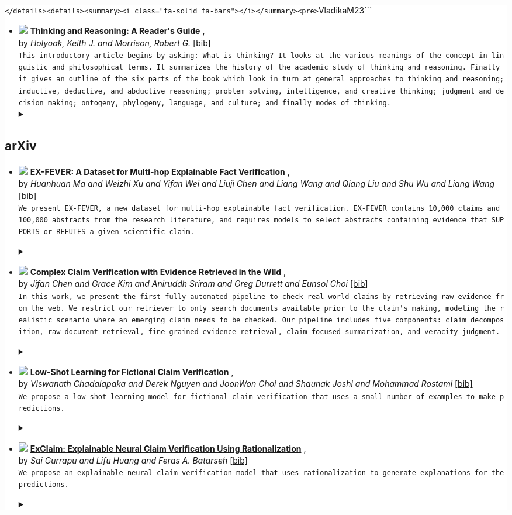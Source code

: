 ```</details><details><summary><i class="fa-solid fa-bars"></i></summary><pre>```VladikaM23```<br>

- [![](https://img.shields.io/badge/The_Oxford_Handbook_of_Thinking_and_Reasoning-2012-blue)](https://doi.org/10.1093/oxfordhb/9780199734689.001.0001) [**Thinking and Reasoning: A Reader's Guide**](https://doi.org/10.1093/oxfordhb/9780199734689.001.0001) , <br> by *Holyoak, Keith J. and Morrison, Robert G.* [[bib]](https://github.com/wutong8023/Awesome-Scientific-Feasibility/blob/master/./bibtex.bib#L427-L433)<br> ```This introductory article begins by asking: What is thinking? It looks at the various meanings of the concept in linguistic and philosophical terms. It summarizes the history of the academic study of thinking and reasoning. Finally it gives an outline of the six parts of the book which look in turn at general approaches to thinking and reasoning; inductive, deductive, and abductive reasoning; problem solving, intelligence, and creative thinking; judgment and decision making; ontogeny, phylogeny, language, and culture; and finally modes of thinking.
```</details><details><summary><i class="fa-solid fa-bars"></i></summary><pre>```9780199734689```<br>

## arXiv

- [![](https://img.shields.io/badge/CoRR-2023-blue)](https://doi.org/10.48550/arXiv.2310.09754) [**EX-FEVER: A Dataset for Multi-hop Explainable Fact Verification**](https://doi.org/10.48550/arXiv.2310.09754) , <br> by *Huanhuan Ma and
Weizhi Xu and
Yifan Wei and
Liuji Chen and
Liang Wang and
Qiang Liu and
Shu Wu and
Liang Wang* [[bib]](https://github.com/wutong8023/Awesome-Scientific-Feasibility/blob/master/./bibtex.bib#L254-L275)<br> ```We present EX-FEVER, a new dataset for multi-hop explainable fact verification. EX-FEVER contains 10,000 claims and 100,000 abstracts from the research literature, and requires models to select abstracts containing evidence that SUPPORTS or REFUTES a given scientific claim. 
```</details><details><summary><i class="fa-solid fa-bars"></i></summary><pre>```abs-2310-09754```<br>

- [![](https://img.shields.io/badge/CoRR-2023-blue)](https://doi.org/10.48550/arXiv.2305.11859) [**Complex Claim Verification with Evidence Retrieved in the Wild**](https://doi.org/10.48550/arXiv.2305.11859) , <br> by *Jifan Chen and
Grace Kim and
Aniruddh Sriram and
Greg Durrett and
Eunsol Choi* [[bib]](https://github.com/wutong8023/Awesome-Scientific-Feasibility/blob/master/./bibtex.bib#L300-L318)<br> ```In this work, we present the first fully automated pipeline to check real-world claims by retrieving raw evidence from the web. We restrict our retriever to only search documents available prior to the claim's making, modeling the realistic scenario where an emerging claim needs to be checked. Our pipeline includes five components: claim decomposition, raw document retrieval, fine-grained evidence retrieval, claim-focused summarization, and veracity judgment.
```</details><details><summary><i class="fa-solid fa-bars"></i></summary><pre>```abs-2305-11859```<br>

- [![](https://img.shields.io/badge/CoRR-2023-blue)](https://doi.org/10.48550/arXiv.2304.02769) [**Low-Shot Learning for Fictional Claim Verification**](https://doi.org/10.48550/arXiv.2304.02769) , <br> by *Viswanath Chadalapaka and
Derek Nguyen and
JoonWon Choi and
Shaunak Joshi and
Mohammad Rostami* [[bib]](https://github.com/wutong8023/Awesome-Scientific-Feasibility/blob/master/./bibtex.bib#L343-L361)<br> ```We propose a low-shot learning model for fictional claim verification that uses a small number of examples to make predictions. 
```</details><details><summary><i class="fa-solid fa-bars"></i></summary><pre>```abs-2304-02769```<br>

- [![](https://img.shields.io/badge/CoRR-2023-blue)](https://doi.org/10.48550/arXiv.2301.08914) [**ExClaim: Explainable Neural Claim Verification Using Rationalization**](https://doi.org/10.48550/arXiv.2301.08914) , <br> by *Sai Gurrapu and
Lifu Huang and
Feras A. Batarseh* [[bib]](https://github.com/wutong8023/Awesome-Scientific-Feasibility/blob/master/./bibtex.bib#L386-L402)<br> ```We propose an explainable neural claim verification model that uses rationalization to generate explanations for the predictions. 
```</details><details><summary><i class="fa-solid fa-bars"></i></summary><pre>```abs-2301-08914```<br>

```
